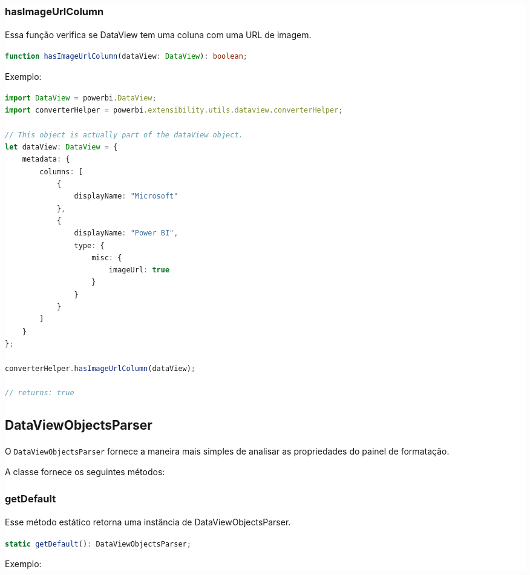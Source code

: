 ### <a name="hasimageurlcolumn"></a>hasImageUrlColumn

Essa função verifica se DataView tem uma coluna com uma URL de imagem.

```typescript
function hasImageUrlColumn(dataView: DataView): boolean;
```

Exemplo:

```typescript
import DataView = powerbi.DataView;
import converterHelper = powerbi.extensibility.utils.dataview.converterHelper;

// This object is actually part of the dataView object.
let dataView: DataView = {
    metadata: {
        columns: [
            {
                displayName: "Microsoft"
            },
            {
                displayName: "Power BI",
                type: {
                    misc: {
                        imageUrl: true
                    }
                }
            }
        ]
    }
};

converterHelper.hasImageUrlColumn(dataView);

// returns: true
```

## <a name="dataviewobjectsparser"></a>DataViewObjectsParser

O `DataViewObjectsParser` fornece a maneira mais simples de analisar as propriedades do painel de formatação.

A classe fornece os seguintes métodos:

### <a name="getdefault"></a>getDefault

Esse método estático retorna uma instância de DataViewObjectsParser.

```typescript
static getDefault(): DataViewObjectsParser;
```

Exemplo:
